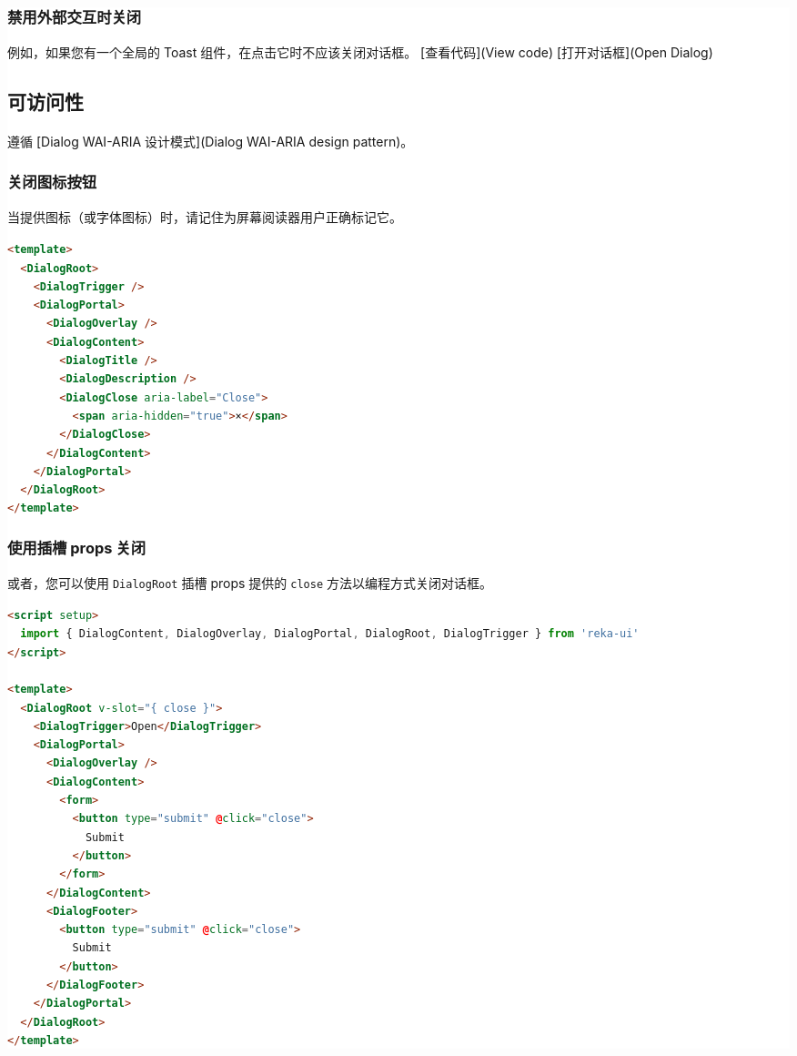 ### 禁用外部交互时关闭

例如，如果您有一个全局的 Toast 组件，在点击它时不应该关闭对话框。
[查看代码](View code)
[打开对话框](Open Dialog)

## 可访问性

遵循 [Dialog WAI-ARIA 设计模式](Dialog WAI-ARIA design pattern)。

### 关闭图标按钮

当提供图标（或字体图标）时，请记住为屏幕阅读器用户正确标记它。

```html
<template>
  <DialogRoot>
    <DialogTrigger />
    <DialogPortal>
      <DialogOverlay />
      <DialogContent>
        <DialogTitle />
        <DialogDescription />
        <DialogClose aria-label="Close">
          <span aria-hidden="true">×</span>
        </DialogClose>
      </DialogContent>
    </DialogPortal>
  </DialogRoot>
</template>
```

### 使用插槽 props 关闭

或者，您可以使用 `DialogRoot` 插槽 props 提供的 `close` 方法以编程方式关闭对话框。

```html
<script setup>
  import { DialogContent, DialogOverlay, DialogPortal, DialogRoot, DialogTrigger } from 'reka-ui'
</script>

<template>
  <DialogRoot v-slot="{ close }">
    <DialogTrigger>Open</DialogTrigger>
    <DialogPortal>
      <DialogOverlay />
      <DialogContent>
        <form>
          <button type="submit" @click="close">
            Submit
          </button>
        </form>
      </DialogContent>
      <DialogFooter>
        <button type="submit" @click="close">
          Submit
        </button>
      </DialogFooter>
    </DialogPortal>
  </DialogRoot>
</template>
```

